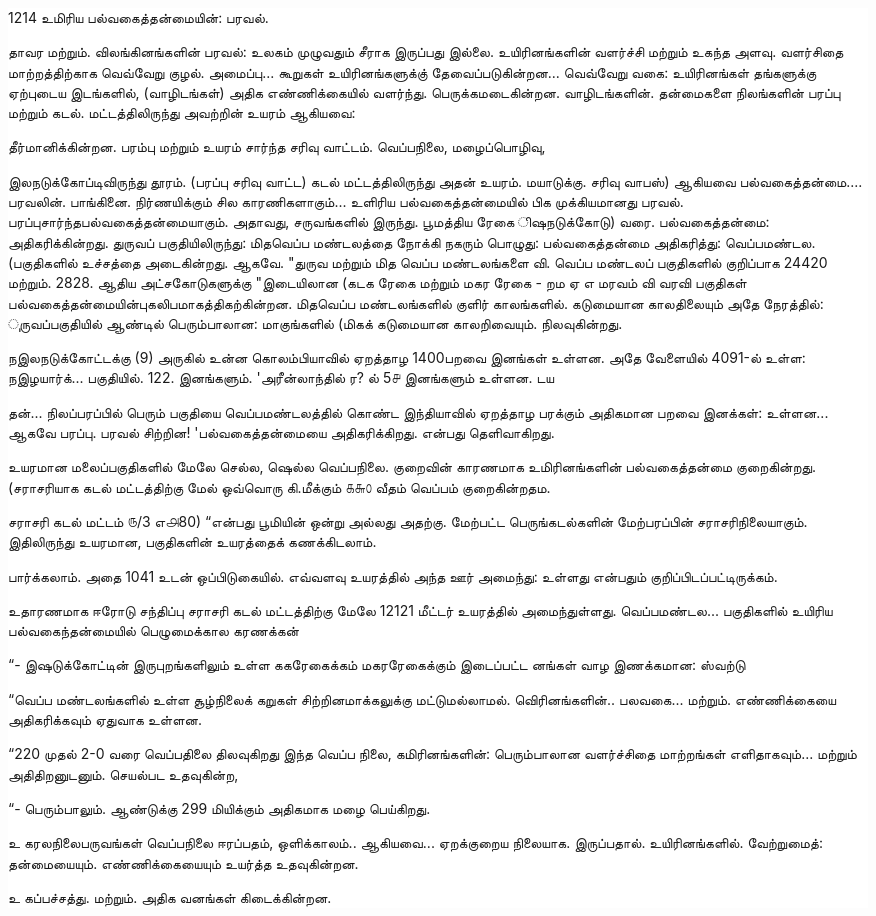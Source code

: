 1214 உமிரிய பல்வகைத்தன்மையின்‌: பரவல்‌.

தாவர மற்றும்‌. விலங்கினங்களின்‌ பரவல்‌: உலகம்‌ முழுவதும்‌ சீராக இருப்பது இல்லை. உயிரினங்களின்‌ வளர்ச்சி மற்றும்‌ உகந்த அளவு. வளர்சிதை மாற்றத்திற்காக வெவ்வேறு குழல்‌. அமைப்பு... கூறுகள்‌ உயிரினங்களுக்கு்‌ தேவைப்படுகின்றன... வெவ்வேறு வகை: உயிரினங்கள்‌ தங்களுக்கு ஏற்புடைய இடங்களில்‌, (வாழிடங்கள்‌) அதிக எண்ணிக்கையில்‌ வளர்ந்து. பெருக்கமடைகின்றன. வாழிடங்களின்‌. தன்மைகளை நிலங்களின்‌ பரப்பு மற்றும்‌ கடல்‌. மட்டத்திலிருந்து அவற்றின்‌ உயரம்‌ ஆகியவை:

தீர்மானிக்கின்றன. பரம்பு மற்றும்‌ உயரம்‌ சார்ந்த சரிவு வாட்டம்‌. வெப்பநிலை, மழைப்பொழிவு,

இலநடுக்கோப்டிவிருந்து தூரம்‌. (பரப்பு சரிவு வாட்ட) கடல்‌ மட்டத்திலிருந்து அதன்‌ உயரம்‌. மயாடுக்கு. சரிவு வாபஸ்‌) ஆகியவை பல்வகைத்தன்மை.... பரவலின்‌. பாங்கினை. நிர்ணயிக்கும்‌ சில காரணிகளாகும்‌... உளிரிய பல்வகைத்தன்மையில்‌ பிக முக்கியமானது பரவல்‌. பரப்புசார்ந்தபல்வகைத்தன்மையாகும்‌. அதாவது, சருவங்களில்‌ இருந்து. பூமத்திய ரேகை ிஷநடுக்கோடு) வரை. பல்வகைத்தன்மை: அதிகரிக்கின்றது. துருவப்‌ பகுதியிலிருந்து: மிதவெப்ப மண்டலத்தை நோக்கி நகரும்‌ பொழுது: பல்வகைத்தன்மை அதிகரித்து: வெப்பமண்டல. (பகுதிகளில்‌ உச்சத்தை அடைகின்றது. ஆகவே. "துருவ மற்றும்‌ மித வெப்ப மண்டலங்களை வி. வெப்ப மண்டலப்‌ பகுதிகளில்‌ குறிப்பாக 24420 மற்றும்‌. 2828. ஆதிய அட்சகோடுகளுக்கு "இடையிலான (கடக ரேகை மற்றும்‌ மகர ரேகை - றம ஏ எ மரவம்‌ வி வரவி பகுதிகள்‌ பல்வகைத்தன்மையின்புகலிபமாகத்திகற்கின்றன. மிதவெப்ப மண்டலங்களில்‌ குளிர்‌ காலங்களில்‌. கடுமையான காலதிலையும்‌ அதே நேரத்தில்‌: ுருவப்பகுதியில்‌ ஆண்டில்‌ பெரும்பாலான: மாகுங்களில்‌ (மிகக்‌ கடுமையான காலறிவையும்‌. நிலவுகின்றது.

நஇலநடுக்கோட்டக்கு (9) அருகில்‌ உன்ன கொலம்பியாவில்‌ ஏறத்தாழ 1400பறவை இனங்கள்‌ உள்ளன. அதே வேளையில்‌ 4091-ல்‌ உள்ள: நஇழயார்க்‌... பகுதியில்‌. 122. இனங்களும்‌. 'அரீன்லாந்தில்‌ ர? ல்‌ 5௪ இனங்களும்‌ உள்ளன.
டய

தன்‌... நிலப்பரப்பில்‌ பெரும்‌ பகுதியை வெப்பமண்டலத்தில்‌ கொண்ட இந்தியாவில்‌ ஏறத்தாழ பரக்கும்‌ அதிகமான பறவை இனக்கள்‌: உள்ளன... ஆகவே பரப்பு. பரவல்‌ சிற்றின! 'பல்வகைத்தன்மையை அதிகரிக்கிறது. என்பது தெளிவாகிறது.

உயரமான மலைப்பகுதிகளில்‌ மேலே செல்ல, ஷெல்ல வெப்பநிலை. குறைவின்‌ காரணமாக உமிரினங்களின்‌ பல்வகைத்தன்மை குறைகின்றது. (சராசரியாக கடல்‌ மட்டத்திற்கு மேல்‌ ஒவ்வொரு கி.மீக்கும்‌ ௧௬௦ வீதம்‌ வெப்பம்‌ குறைகின்றதம.

சராசரி கடல்‌ மட்டம்‌ ௫/3 எ௮80) “என்பது பூமியின்‌ ஒன்று அல்லது அதற்கு. மேற்பட்ட பெருங்கடல்களின்‌ மேற்பரப்பின்‌ சராசரிநிலையாகும்‌. இதிலிருந்து உயரமான, பகுதிகளின்‌ உயரத்தைக்‌ கணக்கிடலாம்‌.

பார்க்கலாம்‌. அதை 1041 உடன்‌ ஒப்பிடுகையில்‌. எவ்வளவு உயரத்தில்‌ அந்த ஊர்‌ அமைந்து: உள்ளது என்பதும்‌ குறிப்பிடப்பட்டிருக்கம்‌.

உதாரணமாக ஈரோடு சந்திப்பு சராசரி கடல்‌ மட்டத்திற்கு மேலே 12121 மீட்டர்‌ உயரத்தில்‌ அமைந்துள்ளது. வெப்பமண்டல... பகுதிகளில்‌ உயிரிய பல்வகைந்தன்மையில்‌ பெழுமைக்கால கரணக்கன்‌

“- இஷடுக்கோட்டின்‌ இருபுறங்களிலும்‌ உள்ள ககரேகைக்கம்‌ மகரரேகைக்கும்‌ இடைப்பட்ட னங்கள்‌ வாழ இணக்கமான:
ஸ்வற்டு

“வெப்ப மண்டலங்களில்‌ உள்ள சூழ்நிலைக்‌ கறுகள்‌ சிற்றினமாக்கலுக்கு மட்டுமல்லாமல்‌. வெிரினங்களின்‌.. பலவகை... மற்றும்‌. எண்ணிக்கையை அதிகரிக்கவும்‌ ஏதுவாக உள்ளன.

“220 முதல்‌ 2-0 வரை வெப்பதிலை திலவுகிறது இந்த வெப்ப நிலை, கமிரினங்களின்‌: பெரும்பாலான வளர்ச்சிதை மாற்றங்கள்‌ எளிதாகவும்‌... மற்றும்‌ அதிதிறனுடனும்‌. செயல்பட உதவுகின்ற,

“- பெரும்பாலும்‌. ஆண்டுக்கு 299 மியிக்கும்‌ அதிகமாக மழை பெய்கிறது.

உ கரலநிலைபருவங்கள்‌ வெப்பநிலை ஈரப்பதம்‌, ஒளிக்காலம்‌.. ஆகியவை... ஏறக்குறைய நிலையாக. இருப்பதால்‌. உயிரினங்களில்‌. வேற்றுமைத்‌: தன்மையையும்‌. எண்ணிக்கையையும்‌ உயர்த்த உதவுகின்றன.

உ கப்பச்சத்து. மற்றும்‌. அதிக வனங்கள்‌ கிடைக்கின்றன.
